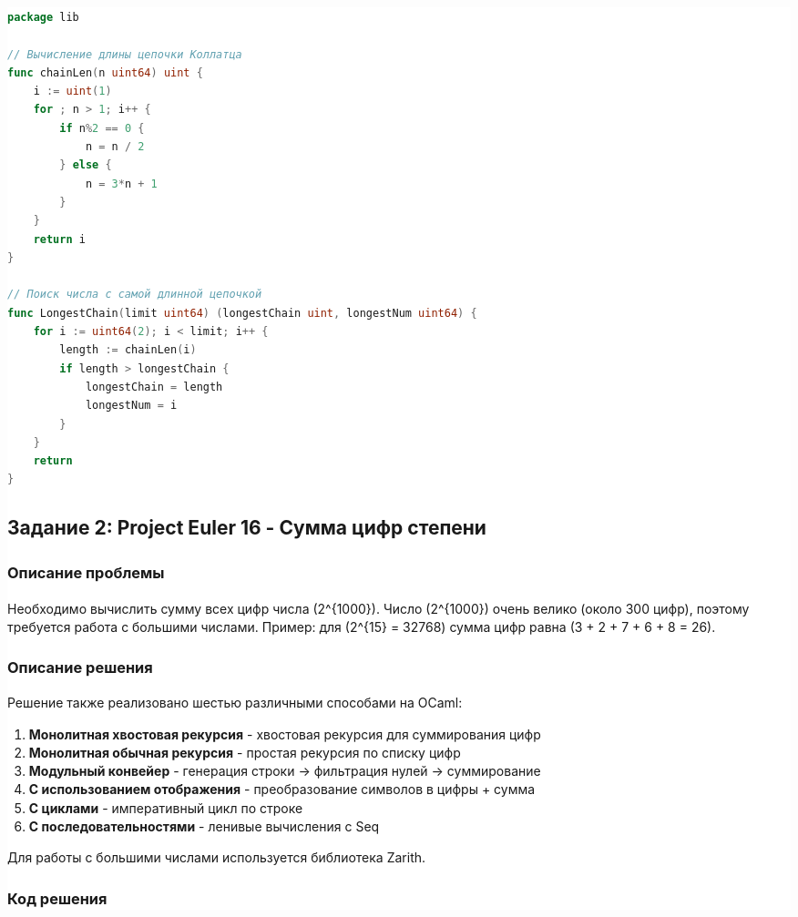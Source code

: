 ```go
package lib

// Вычисление длины цепочки Коллатца
func chainLen(n uint64) uint {
	i := uint(1)
	for ; n > 1; i++ {
		if n%2 == 0 {
			n = n / 2
		} else {
			n = 3*n + 1
		}
	}
	return i
}

// Поиск числа с самой длинной цепочкой
func LongestChain(limit uint64) (longestChain uint, longestNum uint64) {
	for i := uint64(2); i < limit; i++ {
		length := chainLen(i)
		if length > longestChain {
			longestChain = length
			longestNum = i
		}
	}
	return
}
```

## Задание 2: Project Euler 16 - Сумма цифр степени

### Описание проблемы

Необходимо вычислить сумму всех цифр числа \(2^{1000}\). Число \(2^{1000}\) очень велико (около 300 цифр), поэтому требуется работа с большими числами. Пример: для \(2^{15} = 32768\) сумма цифр равна \(3 + 2 + 7 + 6 + 8 = 26\).

### Описание решения

Решение также реализовано шестью различными способами на OCaml:

1. **Монолитная хвостовая рекурсия** - хвостовая рекурсия для суммирования цифр
2. **Монолитная обычная рекурсия** - простая рекурсия по списку цифр
3. **Модульный конвейер** - генерация строки → фильтрация нулей → суммирование
4. **С использованием отображения** - преобразование символов в цифры + сумма
5. **С циклами** - императивный цикл по строке
6. **С последовательностями** - ленивые вычисления с Seq

Для работы с большими числами используется библиотека Zarith.

### Код решения
